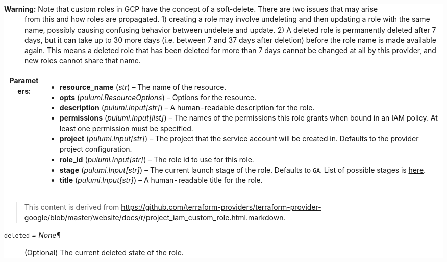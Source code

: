 <dt><strong>Warning:</strong> Note that custom roles in GCP have the concept of a soft-delete. There are two issues that may arise</dt>
<dd>from this and how roles are propagated. 1) creating a role may involve undeleting and then updating a role with the
same name, possibly causing confusing behavior between undelete and update. 2) A deleted role is permanently deleted
after 7 days, but it can take up to 30 more days (i.e. between 7 and 37 days after deletion) before the role name is
made available again. This means a deleted role that has been deleted for more than 7 days cannot be changed at all
by this provider, and new roles cannot share that name.</dd>
</dl>
</div></blockquote>
<table class="docutils field-list" frame="void" rules="none">
<col class="field-name" />
<col class="field-body" />
<tbody valign="top">
<tr class="field-odd field"><th class="field-name">Parameters:</th><td class="field-body"><ul class="first last simple">
<li><strong>resource_name</strong> (<em>str</em>) – The name of the resource.</li>
<li><strong>opts</strong> (<a class="reference internal" href="../../pulumi/#pulumi.ResourceOptions" title="pulumi.ResourceOptions"><em>pulumi.ResourceOptions</em></a>) – Options for the resource.</li>
<li><strong>description</strong> (<em>pulumi.Input</em><em>[</em><em>str</em><em>]</em>) – A human-readable description for the role.</li>
<li><strong>permissions</strong> (<em>pulumi.Input</em><em>[</em><em>list</em><em>]</em>) – The names of the permissions this role grants when bound in an IAM policy. At least one permission must be specified.</li>
<li><strong>project</strong> (<em>pulumi.Input</em><em>[</em><em>str</em><em>]</em>) – The project that the service account will be created in.
Defaults to the provider project configuration.</li>
<li><strong>role_id</strong> (<em>pulumi.Input</em><em>[</em><em>str</em><em>]</em>) – The role id to use for this role.</li>
<li><strong>stage</strong> (<em>pulumi.Input</em><em>[</em><em>str</em><em>]</em>) – The current launch stage of the role.
Defaults to <code class="docutils literal notranslate"><span class="pre">GA</span></code>.
List of possible stages is <a class="reference external" href="https://cloud.google.com/iam/reference/rest/v1/organizations.roles#Role.RoleLaunchStage">here</a>.</li>
<li><strong>title</strong> (<em>pulumi.Input</em><em>[</em><em>str</em><em>]</em>) – A human-readable title for the role.</li>
</ul>
</td>
</tr>
</tbody>
</table>
<blockquote>
<div>This content is derived from <a class="reference external" href="https://github.com/terraform-providers/terraform-provider-google/blob/master/website/docs/r/project_iam_custom_role.html.markdown">https://github.com/terraform-providers/terraform-provider-google/blob/master/website/docs/r/project_iam_custom_role.html.markdown</a>.</div></blockquote>
<dl class="attribute">
<dt id="pulumi_gcp.projects.IAMCustomRole.deleted">
<code class="descname">deleted</code><em class="property"> = None</em><a class="headerlink" href="#pulumi_gcp.projects.IAMCustomRole.deleted" title="Permalink to this definition">¶</a></dt>
<dd><p>(Optional) The current deleted state of the role.</p>
</dd></dl>
